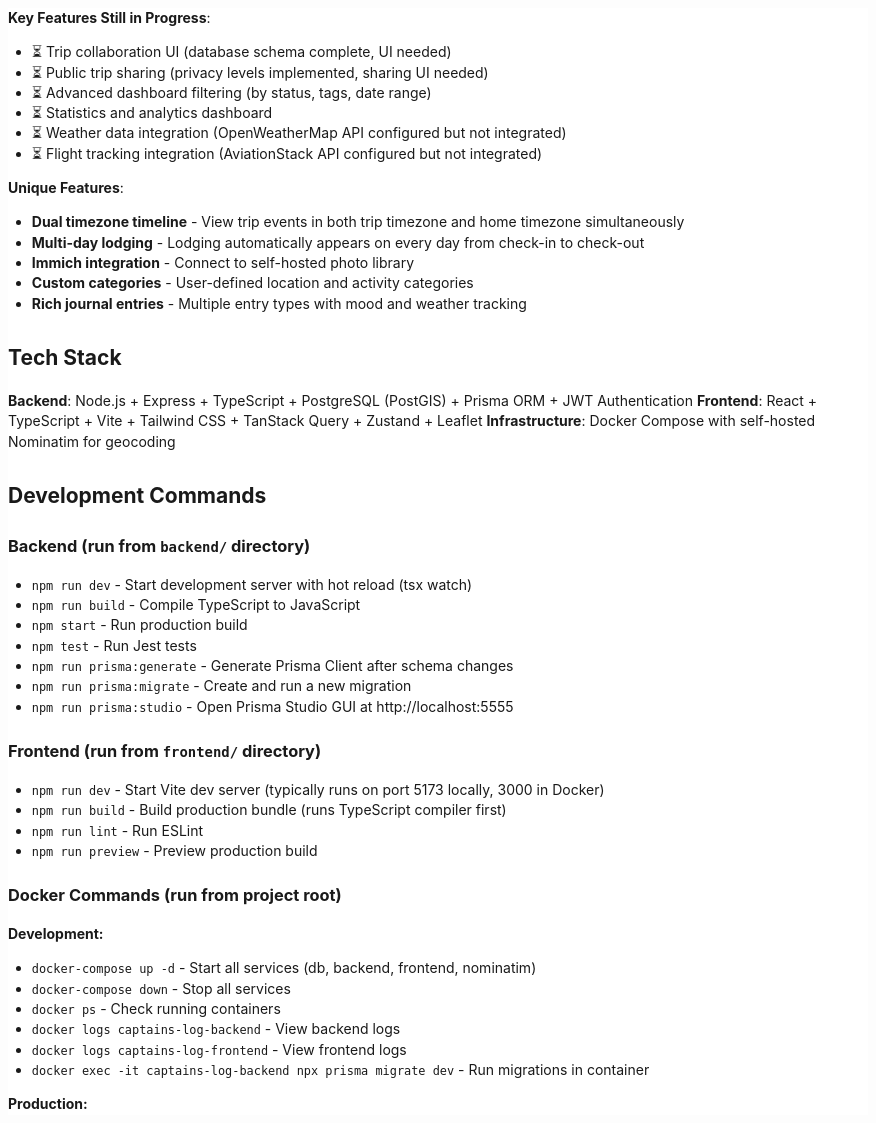 **Key Features Still in Progress**:
- ⏳ Trip collaboration UI (database schema complete, UI needed)
- ⏳ Public trip sharing (privacy levels implemented, sharing UI needed)
- ⏳ Advanced dashboard filtering (by status, tags, date range)
- ⏳ Statistics and analytics dashboard
- ⏳ Weather data integration (OpenWeatherMap API configured but not integrated)
- ⏳ Flight tracking integration (AviationStack API configured but not integrated)

**Unique Features**:
- **Dual timezone timeline** - View trip events in both trip timezone and home timezone simultaneously
- **Multi-day lodging** - Lodging automatically appears on every day from check-in to check-out
- **Immich integration** - Connect to self-hosted photo library
- **Custom categories** - User-defined location and activity categories
- **Rich journal entries** - Multiple entry types with mood and weather tracking

## Tech Stack

**Backend**: Node.js + Express + TypeScript + PostgreSQL (PostGIS) + Prisma ORM + JWT Authentication
**Frontend**: React + TypeScript + Vite + Tailwind CSS + TanStack Query + Zustand + Leaflet
**Infrastructure**: Docker Compose with self-hosted Nominatim for geocoding

## Development Commands

### Backend (run from `backend/` directory)
- `npm run dev` - Start development server with hot reload (tsx watch)
- `npm run build` - Compile TypeScript to JavaScript
- `npm start` - Run production build
- `npm test` - Run Jest tests
- `npm run prisma:generate` - Generate Prisma Client after schema changes
- `npm run prisma:migrate` - Create and run a new migration
- `npm run prisma:studio` - Open Prisma Studio GUI at http://localhost:5555

### Frontend (run from `frontend/` directory)
- `npm run dev` - Start Vite dev server (typically runs on port 5173 locally, 3000 in Docker)
- `npm run build` - Build production bundle (runs TypeScript compiler first)
- `npm run lint` - Run ESLint
- `npm run preview` - Preview production build

### Docker Commands (run from project root)

**Development:**
- `docker-compose up -d` - Start all services (db, backend, frontend, nominatim)
- `docker-compose down` - Stop all services
- `docker ps` - Check running containers
- `docker logs captains-log-backend` - View backend logs
- `docker logs captains-log-frontend` - View frontend logs
- `docker exec -it captains-log-backend npx prisma migrate dev` - Run migrations in container

**Production:**
